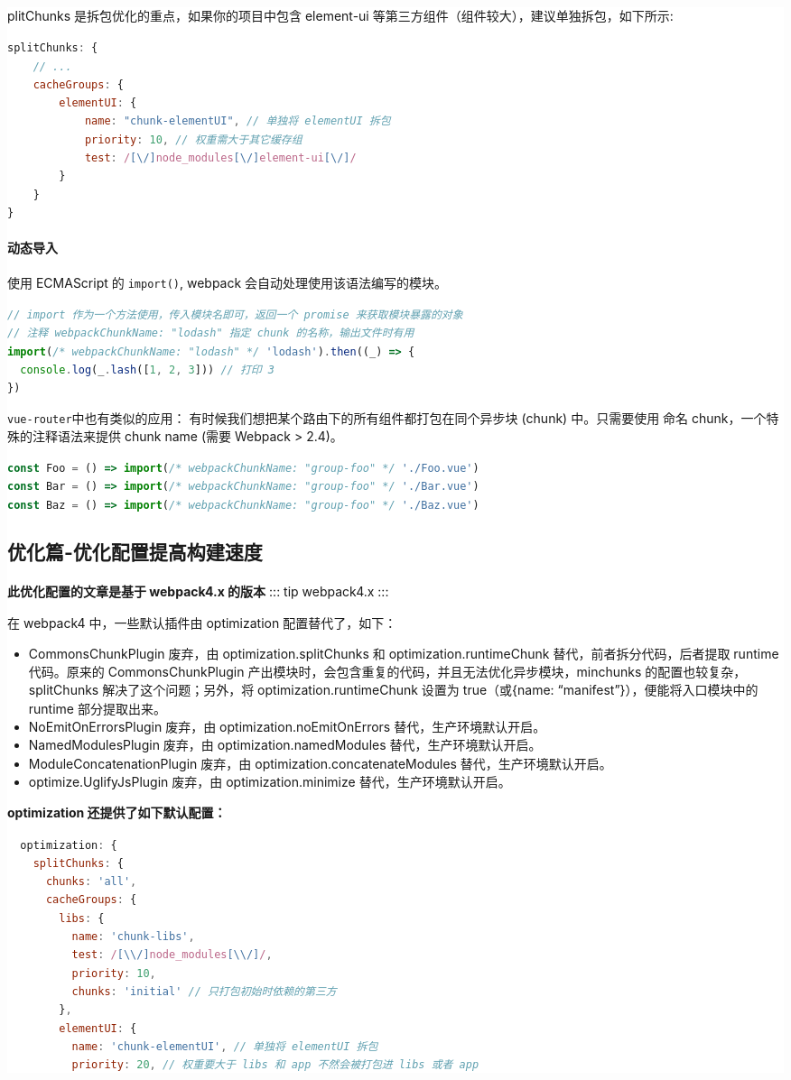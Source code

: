 plitChunks 是拆包优化的重点，如果你的项目中包含 element-ui 等第三方组件（组件较大），建议单独拆包，如下所示:

```javascript
splitChunks: {
    // ...
    cacheGroups: {
        elementUI: {
            name: "chunk-elementUI", // 单独将 elementUI 拆包
            priority: 10, // 权重需大于其它缓存组
            test: /[\/]node_modules[\/]element-ui[\/]/
        }
    }
}
```

#### 动态导入

使用 ECMAScript 的 `import()`, webpack 会自动处理使用该语法编写的模块。

```javascript
// import 作为一个方法使用，传入模块名即可，返回一个 promise 来获取模块暴露的对象
// 注释 webpackChunkName: "lodash" 指定 chunk 的名称，输出文件时有用
import(/* webpackChunkName: "lodash" */ 'lodash').then((_) => {
  console.log(_.lash([1, 2, 3])) // 打印 3
})
```

`vue-router`中也有类似的应用：
有时候我们想把某个路由下的所有组件都打包在同个异步块 (chunk) 中。只需要使用 命名 chunk，一个特殊的注释语法来提供 chunk name (需要 Webpack > 2.4)。

```javascript
const Foo = () => import(/* webpackChunkName: "group-foo" */ './Foo.vue')
const Bar = () => import(/* webpackChunkName: "group-foo" */ './Bar.vue')
const Baz = () => import(/* webpackChunkName: "group-foo" */ './Baz.vue')
```

## 优化篇-优化配置提高构建速度

**此优化配置的文章是基于 webpack4.x 的版本**
::: tip
webpack4.x
:::

在 webpack4 中，一些默认插件由 optimization 配置替代了，如下：

- CommonsChunkPlugin 废弃，由 optimization.splitChunks 和 optimization.runtimeChunk 替代，前者拆分代码，后者提取 runtime 代码。原来的 CommonsChunkPlugin 产出模块时，会包含重复的代码，并且无法优化异步模块，minchunks 的配置也较复杂，splitChunks 解决了这个问题；另外，将 optimization.runtimeChunk 设置为 true（或{name: “manifest”}），便能将入口模块中的 runtime 部分提取出来。
- NoEmitOnErrorsPlugin 废弃，由 optimization.noEmitOnErrors 替代，生产环境默认开启。
- NamedModulesPlugin 废弃，由 optimization.namedModules 替代，生产环境默认开启。
- ModuleConcatenationPlugin 废弃，由 optimization.concatenateModules 替代，生产环境默认开启。
- optimize.UglifyJsPlugin 废弃，由 optimization.minimize 替代，生产环境默认开启。

**optimization 还提供了如下默认配置：**

```javascript
  optimization: {
    splitChunks: {
      chunks: 'all',
      cacheGroups: {
        libs: {
          name: 'chunk-libs',
          test: /[\\/]node_modules[\\/]/,
          priority: 10,
          chunks: 'initial' // 只打包初始时依赖的第三方
        },
        elementUI: {
          name: 'chunk-elementUI', // 单独将 elementUI 拆包
          priority: 20, // 权重要大于 libs 和 app 不然会被打包进 libs 或者 app
```